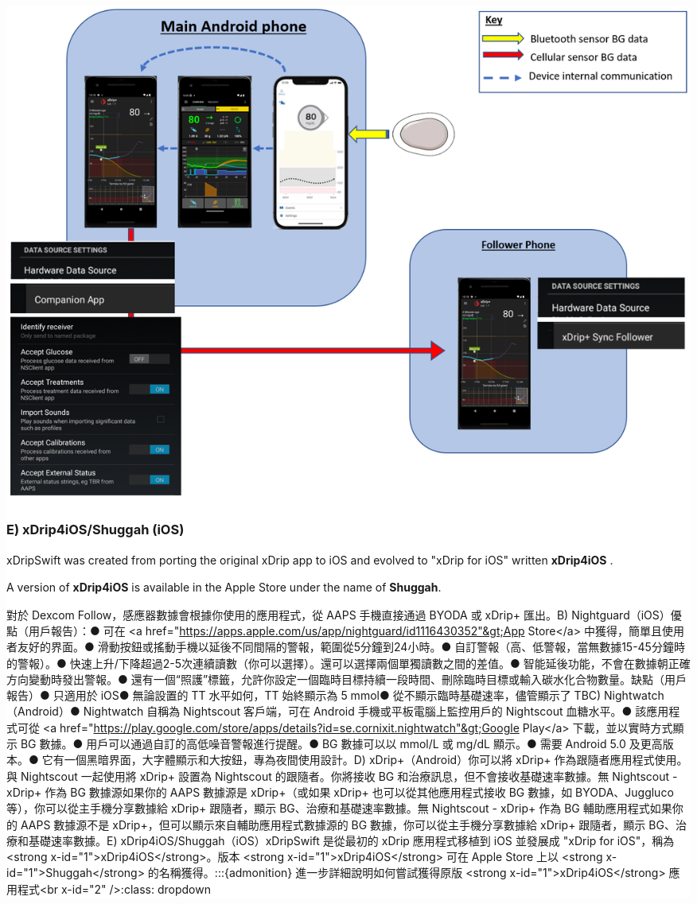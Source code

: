 ![image](./images/remote_control_and_following/xDrip+_Companion_Sync.png)

### E) xDrip4iOS/Shuggah (iOS)

xDripSwift was created from porting the original xDrip app to iOS and evolved to "xDrip for iOS" written **xDrip4iOS** .

A version of **xDrip4iOS** is available in the Apple Store under the name of **Shuggah**.

對於 Dexcom Follow，感應器數據會根據你使用的應用程式，從 AAPS 手機直接通過 BYODA 或 xDrip+ 匯出。B) Nightguard（iOS）優點（用戶報告）：●  可在 &lt;a href="https://apps.apple.com/us/app/nightguard/id1116430352"&gt;App Store&lt;/a&gt; 中獲得，簡單且使用者友好的界面。●  滑動按鈕或搖動手機以延後不同間隔的警報，範圍從5分鐘到24小時。●  自訂警報（高、低警報，當無數據15-45分鐘時的警報）。●  快速上升/下降超過2-5次連續讀數（你可以選擇）。還可以選擇兩個單獨讀數之間的差值。●  智能延後功能，不會在數據朝正確方向變動時發出警報。●  還有一個“照護”標籤，允許你設定一個臨時目標持續一段時間、刪除臨時目標或輸入碳水化合物數量。缺點（用戶報告）●   只適用於 iOS●   無論設置的 TT 水平如何，TT 始終顯示為 5 mmol●   從不顯示臨時基礎速率，儘管顯示了 TBC) Nightwatch（Android）●   Nightwatch 自稱為 Nightscout 客戶端，可在 Android 手機或平板電腦上監控用戶的 Nightscout 血糖水平。●   該應用程式可從 &lt;a href="https://play.google.com/store/apps/details?id=se.cornixit.nightwatch"&gt;Google Play&lt;/a&gt; 下載，並以實時方式顯示 BG 數據。●   用戶可以通過自訂的高低噪音警報進行提醒。●   BG 數據可以以 mmol/L 或 mg/dL 顯示。●   需要 Android 5.0 及更高版本。●   它有一個黑暗界面，大字體顯示和大按鈕，專為夜間使用設計。D) xDrip+（Android）你可以將 xDrip+ 作為跟隨者應用程式使用。與 Nightscout 一起使用將 xDrip+ 設置為 Nightscout 的跟隨者。你將接收 BG 和治療訊息，但不會接收基礎速率數據。無 Nightscout - xDrip+ 作為 BG 數據源如果你的 AAPS 數據源是 xDrip+（或如果 xDrip+ 也可以從其他應用程式接收 BG 數據，如 BYODA、Juggluco 等），你可以從主手機分享數據給 xDrip+ 跟隨者，顯示 BG、治療和基礎速率數據。無 Nightscout - xDrip+ 作為 BG 輔助應用程式如果你的 AAPS 數據源不是 xDrip+，但可以顯示來自輔助應用程式數據源的 BG 數據，你可以從主手機分享數據給 xDrip+ 跟隨者，顯示 BG、治療和基礎速率數據。E) xDrip4iOS/Shuggah（iOS）xDripSwift 是從最初的 xDrip 應用程式移植到 iOS 並發展成 "xDrip for iOS"，稱為 &lt;strong x-id="1"&gt;xDrip4iOS&lt;/strong&gt;。版本 &lt;strong x-id="1"&gt;xDrip4iOS&lt;/strong&gt; 可在 Apple Store 上以 &lt;strong x-id="1"&gt;Shuggah&lt;/strong&gt; 的名稱獲得。:::{admonition} 進一步詳細說明如何嘗試獲得原版 &lt;strong x-id="1"&gt;xDrip4iOS&lt;/strong&gt; 應用程式&lt;br x-id="2" /&gt;:class: dropdown
